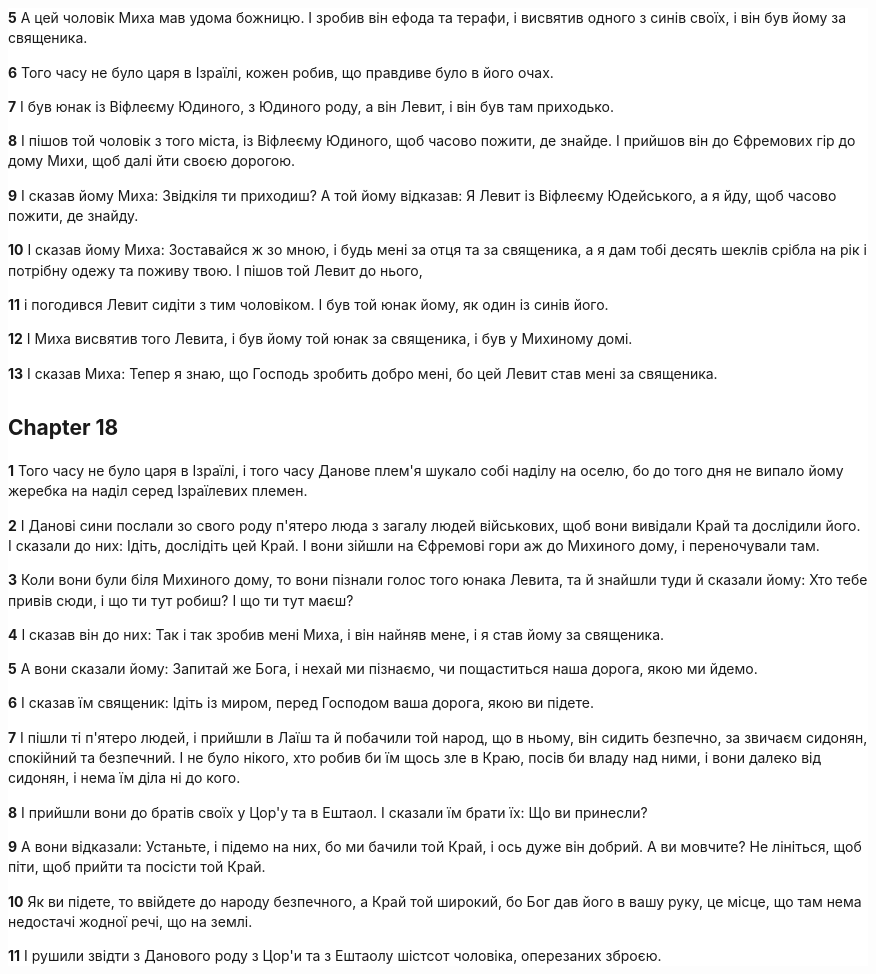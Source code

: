 **5** А цей чоловік Миха мав удома божницю. І зробив він ефода та терафи, і висвятив одного з синів своїх, і він був йому за священика.

**6** Того часу не було царя в Ізраїлі, кожен робив, що правдиве було в його очах.

**7** І був юнак із Віфлеєму Юдиного, з Юдиного роду, а він Левит, і він був там приходько.

**8** І пішов той чоловік з того міста, із Віфлеєму Юдиного, щоб часово пожити, де знайде. І прийшов він до Єфремових гір до дому Михи, щоб далі йти своєю дорогою.

**9** І сказав йому Миха: Звідкіля ти приходиш? А той йому відказав: Я Левит із Віфлеєму Юдейського, а я йду, щоб часово пожити, де знайду.

**10** І сказав йому Миха: Зоставайся ж зо мною, і будь мені за отця та за священика, а я дам тобі десять шеклів срібла на рік і потрібну одежу та поживу твою. І пішов той Левит до нього,

**11** і погодився Левит сидіти з тим чоловіком. І був той юнак йому, як один із синів його.

**12** І Миха висвятив того Левита, і був йому той юнак за священика, і був у Михиному домі.

**13** І сказав Миха: Тепер я знаю, що Господь зробить добро мені, бо цей Левит став мені за священика.

## Chapter 18

**1** Того часу не було царя в Ізраїлі, і того часу Данове плем'я шукало собі наділу на оселю, бо до того дня не випало йому жеребка на наділ серед Ізраїлевих племен.

**2** І Данові сини послали зо свого роду п'ятеро люда з загалу людей військових, щоб вони вивідали Край та дослідили його. І сказали до них: Ідіть, дослідіть цей Край. І вони зійшли на Єфремові гори аж до Михиного дому, і переночували там.

**3** Коли вони були біля Михиного дому, то вони пізнали голос того юнака Левита, та й знайшли туди й сказали йому: Хто тебе привів сюди, і що ти тут робиш? І що ти тут маєш?

**4** І сказав він до них: Так і так зробив мені Миха, і він найняв мене, і я став йому за священика.

**5** А вони сказали йому: Запитай же Бога, і нехай ми пізнаємо, чи пощаститься наша дорога, якою ми йдемо.

**6** І сказав їм священик: Ідіть із миром, перед Господом ваша дорога, якою ви підете.

**7** І пішли ті п'ятеро людей, і прийшли в Лаїш та й побачили той народ, що в ньому, він сидить безпечно, за звичаєм сидонян, спокійний та безпечний. І не було нікого, хто робив би їм щось зле в Краю, посів би владу над ними, і вони далеко від сидонян, і нема їм діла ні до кого.

**8** І прийшли вони до братів своїх у Цор'у та в Ештаол. І сказали їм брати їх: Що ви принесли?

**9** А вони відказали: Устаньте, і підемо на них, бо ми бачили той Край, і ось дуже він добрий. А ви мовчите? Не лініться, щоб піти, щоб прийти та посісти той Край.

**10** Як ви підете, то ввійдете до народу безпечного, а Край той широкий, бо Бог дав його в вашу руку, це місце, що там нема недостачі жодної речі, що на землі.

**11** І рушили звідти з Данового роду з Цор'и та з Ештаолу шістсот чоловіка, оперезаних зброєю.

